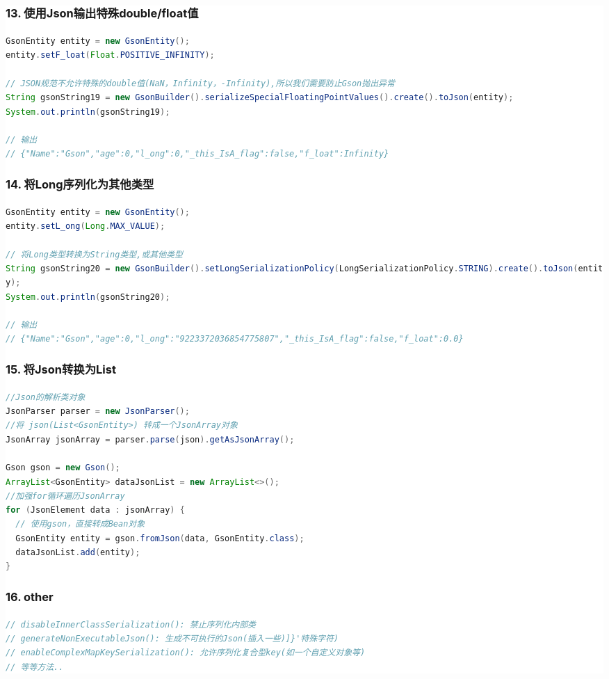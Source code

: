 ### 13. 使用Json输出特殊double/float值
```java
GsonEntity entity = new GsonEntity();
entity.setF_loat(Float.POSITIVE_INFINITY);

// JSON规范不允许特殊的double值(NaN，Infinity，-Infinity),所以我们需要防止Gson抛出异常
String gsonString19 = new GsonBuilder().serializeSpecialFloatingPointValues().create().toJson(entity);
System.out.println(gsonString19);

// 输出
// {"Name":"Gson","age":0,"l_ong":0,"_this_IsA_flag":false,"f_loat":Infinity}
```

### 14. 将Long序列化为其他类型
```java
GsonEntity entity = new GsonEntity();
entity.setL_ong(Long.MAX_VALUE);

// 将Long类型转换为String类型,或其他类型
String gsonString20 = new GsonBuilder().setLongSerializationPolicy(LongSerializationPolicy.STRING).create().toJson(entity);
System.out.println(gsonString20);

// 输出
// {"Name":"Gson","age":0,"l_ong":"9223372036854775807","_this_IsA_flag":false,"f_loat":0.0}
```

### 15. 将Json转换为List
```java
//Json的解析类对象
JsonParser parser = new JsonParser();
//将 json(List<GsonEntity>) 转成一个JsonArray对象
JsonArray jsonArray = parser.parse(json).getAsJsonArray();

Gson gson = new Gson();
ArrayList<GsonEntity> dataJsonList = new ArrayList<>();
//加强for循环遍历JsonArray
for (JsonElement data : jsonArray) {
  // 使用gson，直接转成Bean对象
  GsonEntity entity = gson.fromJson(data, GsonEntity.class);
  dataJsonList.add(entity);
}
```

### 16. other

```java
// disableInnerClassSerialization(): 禁止序列化内部类
// generateNonExecutableJson(): 生成不可执行的Json(插入一些)]}'特殊字符)
// enableComplexMapKeySerialization(): 允许序列化复合型key(如一个自定义对象等)
// 等等方法..
```
